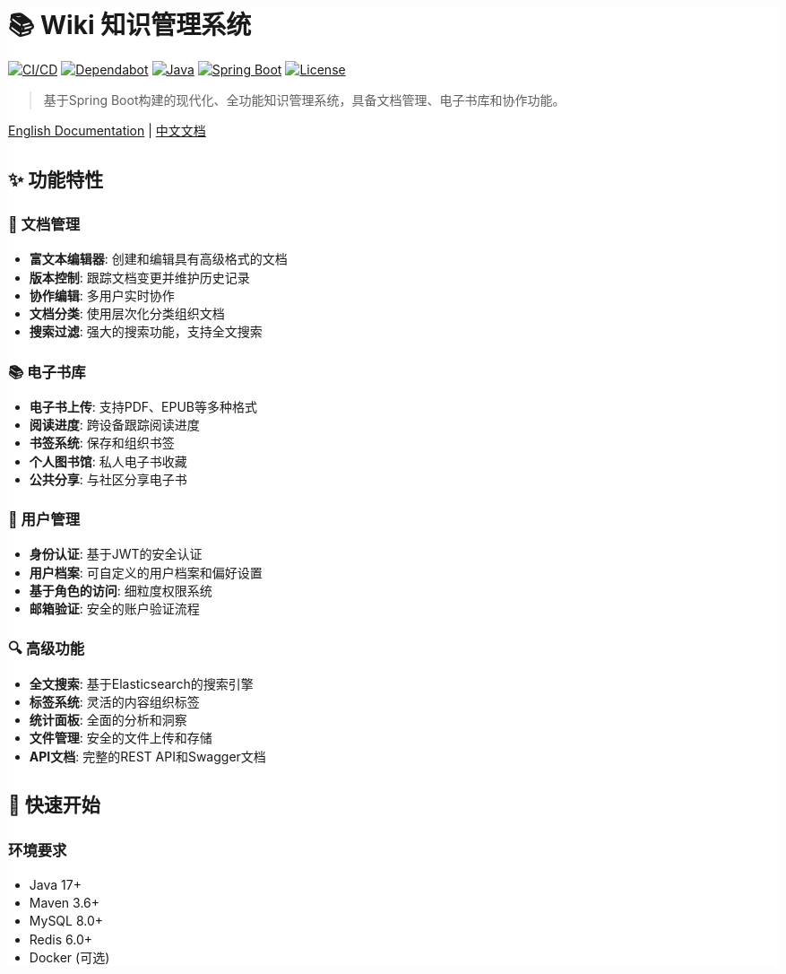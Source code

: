 # 📚 Wiki 知识管理系统

[![CI/CD](https://github.com/MartinLiuMingZhi/wiki-back/workflows/unified-ci-cd.yml/badge.svg)](https://github.com/MartinLiuMingZhi/wiki-back/actions)
[![Dependabot](https://img.shields.io/badge/dependabot-enabled-blue.svg)](https://github.com/xichen/wiki/security/dependabot)
[![Java](https://img.shields.io/badge/Java-17-orange.svg)](https://openjdk.java.net/)
[![Spring Boot](https://img.shields.io/badge/Spring%20Boot-3.5.6-brightgreen.svg)](https://spring.io/projects/spring-boot)
[![License](https://img.shields.io/badge/License-MIT-blue.svg)](LICENSE)

> 基于Spring Boot构建的现代化、全功能知识管理系统，具备文档管理、电子书库和协作功能。

[English Documentation](README.md) | [中文文档](README_CN.md)

## ✨ 功能特性

### 📖 文档管理
- **富文本编辑器**: 创建和编辑具有高级格式的文档
- **版本控制**: 跟踪文档变更并维护历史记录
- **协作编辑**: 多用户实时协作
- **文档分类**: 使用层次化分类组织文档
- **搜索过滤**: 强大的搜索功能，支持全文搜索

### 📚 电子书库
- **电子书上传**: 支持PDF、EPUB等多种格式
- **阅读进度**: 跨设备跟踪阅读进度
- **书签系统**: 保存和组织书签
- **个人图书馆**: 私人电子书收藏
- **公共分享**: 与社区分享电子书

### 👥 用户管理
- **身份认证**: 基于JWT的安全认证
- **用户档案**: 可自定义的用户档案和偏好设置
- **基于角色的访问**: 细粒度权限系统
- **邮箱验证**: 安全的账户验证流程

### 🔍 高级功能
- **全文搜索**: 基于Elasticsearch的搜索引擎
- **标签系统**: 灵活的内容组织标签
- **统计面板**: 全面的分析和洞察
- **文件管理**: 安全的文件上传和存储
- **API文档**: 完整的REST API和Swagger文档

## 🚀 快速开始

### 环境要求
- Java 17+
- Maven 3.6+
- MySQL 8.0+
- Redis 6.0+
- Docker (可选)
